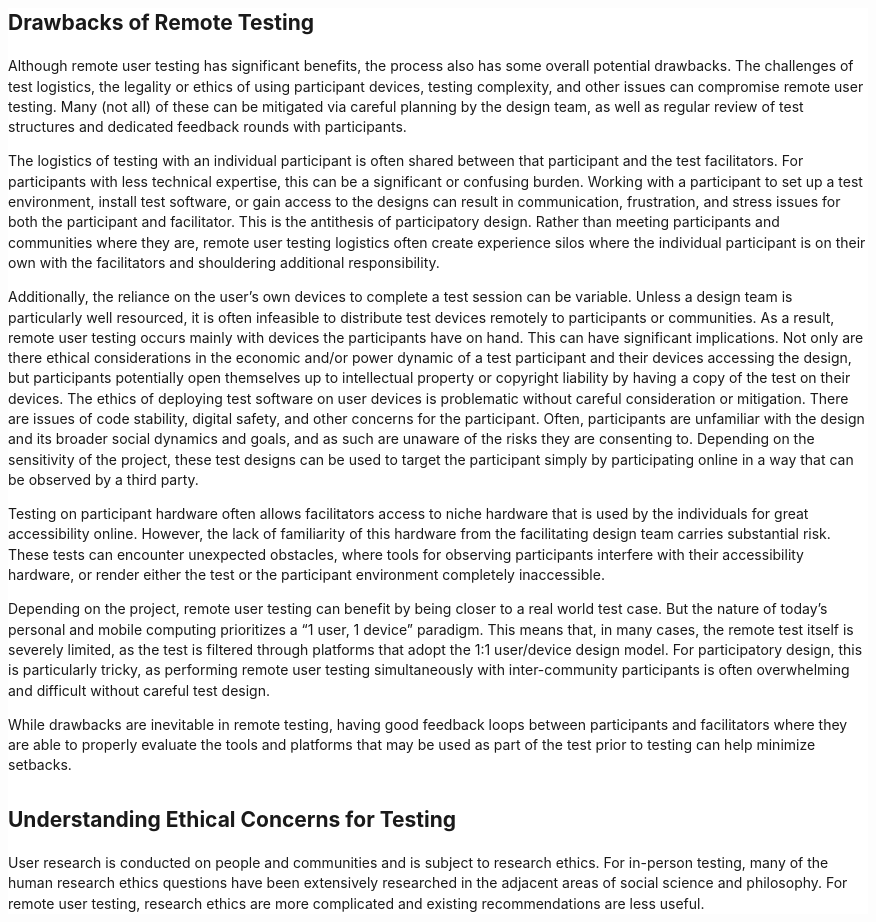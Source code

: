## Drawbacks of Remote Testing

Although remote user testing has significant benefits, the process also has some overall potential drawbacks. The challenges of test logistics, the legality or ethics of using participant devices, testing complexity, and other issues can compromise remote user testing. Many (not all) of these can be mitigated via careful planning by the design team, as well as regular review of test structures and dedicated feedback rounds with participants.

The logistics of testing with an individual participant is often shared between that participant and the test facilitators. For participants with less technical expertise, this can be a significant or confusing burden. Working with a participant to set up a test environment, install test software, or gain access to the designs can result in communication, frustration, and stress issues for both the participant and facilitator. This is the antithesis of participatory design. Rather than meeting participants and communities where they are, remote user testing logistics often create experience silos where the individual participant is on their own with the facilitators and shouldering additional responsibility.

Additionally, the reliance on the user’s own devices to complete a test session can be variable. Unless a design team is particularly well resourced, it is often infeasible to distribute test devices remotely to participants or communities. As a result, remote user testing occurs mainly with devices the participants have on hand. This can have significant implications. Not only are there ethical considerations in the economic and/or power dynamic of a test participant and their devices accessing the design, but participants potentially open themselves up to intellectual property or copyright liability by having a copy of the test on their devices. The ethics of deploying test software on user devices is problematic without careful consideration or mitigation. There are issues of code stability, digital safety, and other concerns for the participant. Often, participants are unfamiliar with the design and its broader social dynamics and goals, and as such are unaware of the risks they are consenting to. Depending on the sensitivity of the project, these test designs can be used to target the participant simply by participating online in a way that can be observed by a third party.

Testing on participant hardware often allows facilitators access to niche hardware that is used by the individuals for great accessibility online. However, the lack of familiarity of this hardware from the facilitating design team carries substantial risk. These tests can encounter unexpected obstacles, where tools for observing participants interfere with their accessibility hardware, or render either the test or the participant environment completely inaccessible.

Depending on the project, remote user testing can benefit by being closer to a real world test case. But the nature of today’s personal and mobile computing prioritizes a “1 user, 1 device” paradigm. This means that, in many cases, the remote test itself is severely limited, as the test is filtered through platforms that adopt the 1:1 user/device design model. For participatory design, this is particularly tricky, as performing remote user testing simultaneously with inter-community participants is often overwhelming and difficult without careful test design.

While drawbacks are inevitable in remote testing, having good feedback loops between participants and facilitators where they are able to properly evaluate the tools and platforms that may be used as part of the test prior to testing can help minimize setbacks.

## Understanding Ethical Concerns for Testing

User research is conducted on people and communities and is subject to research ethics. For in-person testing, many of the human research ethics questions have been extensively researched in the adjacent areas of social science and philosophy. For remote user testing, research ethics are more complicated and existing recommendations are less useful.
